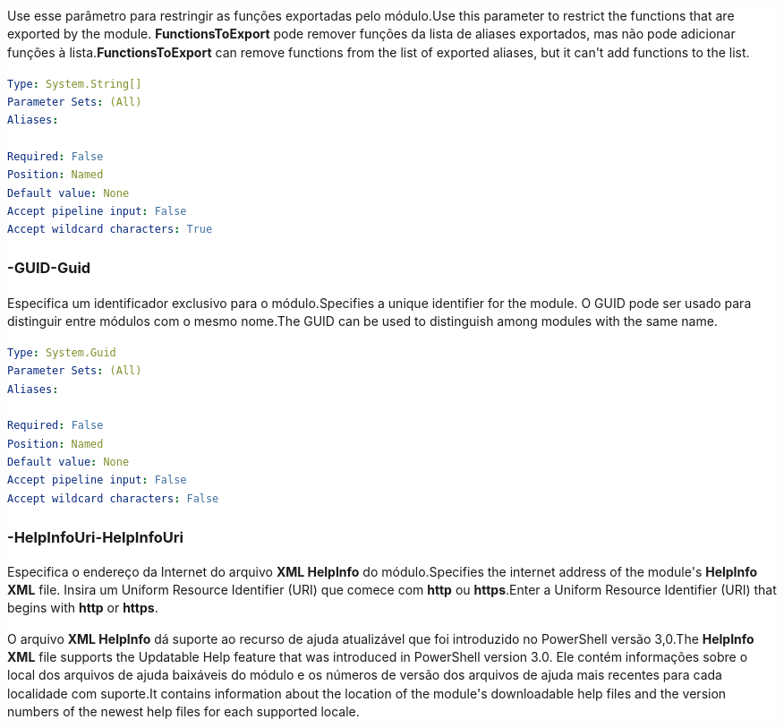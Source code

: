 <span data-ttu-id="7c3d9-161">Use esse parâmetro para restringir as funções exportadas pelo módulo.</span><span class="sxs-lookup"><span data-stu-id="7c3d9-161">Use this parameter to restrict the functions that are exported by the module.</span></span> <span data-ttu-id="7c3d9-162">**FunctionsToExport** pode remover funções da lista de aliases exportados, mas não pode adicionar funções à lista.</span><span class="sxs-lookup"><span data-stu-id="7c3d9-162">**FunctionsToExport** can remove functions from the list of exported aliases, but it can't add functions to the list.</span></span>

```yaml
Type: System.String[]
Parameter Sets: (All)
Aliases:

Required: False
Position: Named
Default value: None
Accept pipeline input: False
Accept wildcard characters: True
```

### <span data-ttu-id="7c3d9-163">-GUID</span><span class="sxs-lookup"><span data-stu-id="7c3d9-163">-Guid</span></span>

<span data-ttu-id="7c3d9-164">Especifica um identificador exclusivo para o módulo.</span><span class="sxs-lookup"><span data-stu-id="7c3d9-164">Specifies a unique identifier for the module.</span></span> <span data-ttu-id="7c3d9-165">O GUID pode ser usado para distinguir entre módulos com o mesmo nome.</span><span class="sxs-lookup"><span data-stu-id="7c3d9-165">The GUID can be used to distinguish among modules with the same name.</span></span>

```yaml
Type: System.Guid
Parameter Sets: (All)
Aliases:

Required: False
Position: Named
Default value: None
Accept pipeline input: False
Accept wildcard characters: False
```

### <span data-ttu-id="7c3d9-166">-HelpInfoUri</span><span class="sxs-lookup"><span data-stu-id="7c3d9-166">-HelpInfoUri</span></span>

<span data-ttu-id="7c3d9-167">Especifica o endereço da Internet do arquivo **XML HelpInfo** do módulo.</span><span class="sxs-lookup"><span data-stu-id="7c3d9-167">Specifies the internet address of the module's **HelpInfo XML** file.</span></span> <span data-ttu-id="7c3d9-168">Insira um Uniform Resource Identifier (URI) que comece com **http** ou **https**.</span><span class="sxs-lookup"><span data-stu-id="7c3d9-168">Enter a Uniform Resource Identifier (URI) that begins with **http** or **https**.</span></span>

<span data-ttu-id="7c3d9-169">O arquivo **XML HelpInfo** dá suporte ao recurso de ajuda atualizável que foi introduzido no PowerShell versão 3,0.</span><span class="sxs-lookup"><span data-stu-id="7c3d9-169">The **HelpInfo XML** file supports the Updatable Help feature that was introduced in PowerShell version 3.0.</span></span> <span data-ttu-id="7c3d9-170">Ele contém informações sobre o local dos arquivos de ajuda baixáveis do módulo e os números de versão dos arquivos de ajuda mais recentes para cada localidade com suporte.</span><span class="sxs-lookup"><span data-stu-id="7c3d9-170">It contains information about the location of the module's downloadable help files and the version numbers of the newest help files for each supported locale.</span></span>
